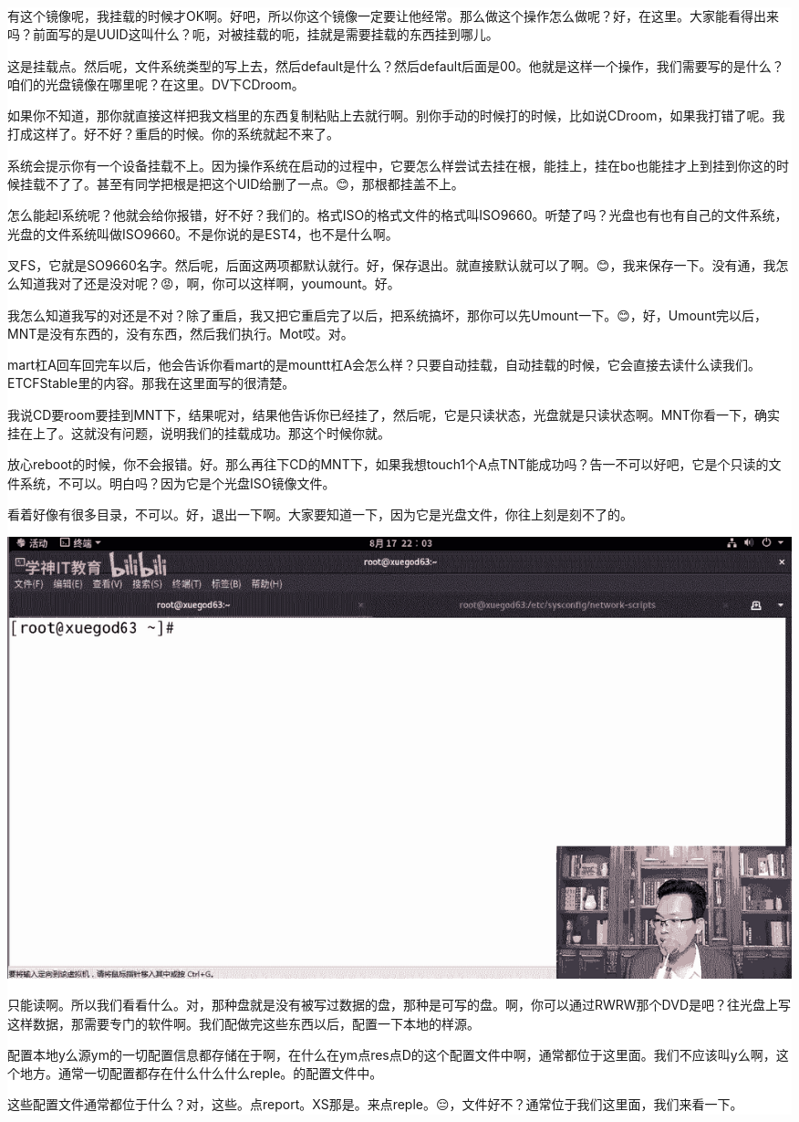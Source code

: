 有这个镜像呢，我挂载的时候才OK啊。好吧，所以你这个镜像一定要让他经常。那么做这个操作怎么做呢？好，在这里。大家能看得出来吗？前面写的是UUID这叫什么？呃，对被挂载的呃，挂就是需要挂载的东西挂到哪儿。

这是挂载点。然后呢，文件系统类型的写上去，然后default是什么？然后default后面是00。他就是这样一个操作，我们需要写的是什么？咱们的光盘镜像在哪里呢？在这里。DV下CDroom。

如果你不知道，那你就直接这样把我文档里的东西复制粘贴上去就行啊。别你手动的时候打的时候，比如说CDroom，如果我打错了呢。我打成这样了。好不好？重启的时候。你的系统就起不来了。

系统会提示你有一个设备挂载不上。因为操作系统在启动的过程中，它要怎么样尝试去挂在根，能挂上，挂在bo也能挂才上到挂到你这的时候挂载不了了。甚至有同学把根是把这个UID给删了一点。😊，那根都挂盖不上。

怎么能起I系统呢？他就会给你报错，好不好？我们的。格式ISO的格式文件的格式叫ISO9660。听楚了吗？光盘也有也有自己的文件系统，光盘的文件系统叫做ISO9660。不是你说的是EST4，也不是什么啊。

叉FS，它就是SO9660名字。然后呢，后面这两项都默认就行。好，保存退出。就直接默认就可以了啊。😊，我来保存一下。没有通，我怎么知道我对了还是没对呢？😡，啊，你可以这样啊，youmount。好。

我怎么知道我写的对还是不对？除了重启，我又把它重启完了以后，把系统搞坏，那你可以先Umount一下。😊，好，Umount完以后，MNT是没有东西的，没有东西，然后我们执行。Mot哎。对。

mart杠A回车回完车以后，他会告诉你看mart的是mountt杠A会怎么样？只要自动挂载，自动挂载的时候，它会直接去读什么读我们。ETCFStable里的内容。那我在这里面写的很清楚。

我说CD要room要挂到MNT下，结果呢对，结果他告诉你已经挂了，然后呢，它是只读状态，光盘就是只读状态啊。MNT你看一下，确实挂在上了。这就没有问题，说明我们的挂载成功。那这个时候你就。

放心reboot的时候，你不会报错。好。那么再往下CD的MNT下，如果我想touch1个A点TNT能成功吗？告一不可以好吧，它是个只读的文件系统，不可以。明白吗？因为它是个光盘ISO镜像文件。

看着好像有很多目录，不可以。好，退出一下啊。大家要知道一下，因为它是光盘文件，你往上刻是刻不了的。

![](img/7bc0a42c51973f544f13f23bea1a9595_22.png)

只能读啊。所以我们看看什么。对，那种盘就是没有被写过数据的盘，那种是可写的盘。啊，你可以通过RWRW那个DVD是吧？往光盘上写这样数据，那需要专门的软件啊。我们配做完这些东西以后，配置一下本地的样源。

配置本地y么源ym的一切配置信息都存储在于啊，在什么在ym点res点D的这个配置文件中啊，通常都位于这里面。我们不应该叫y么啊，这个地方。通常一切配置都存在什么什么什么reple。的配置文件中。

这些配置文件通常都位于什么？对，这些。点report。XS那是。来点reple。😔，文件好不？通常位于我们这里面，我们来看一下。
